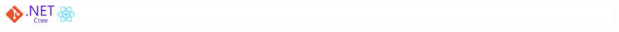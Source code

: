   <code><img title="Git" height="25" src="images/git-original.svg"></code>
  <code><img title=".NetCore" height="25" src="images/dotnetcore.svg"></code>
  <code><img title="React" height="25" src="images/react-original.svg"></code>